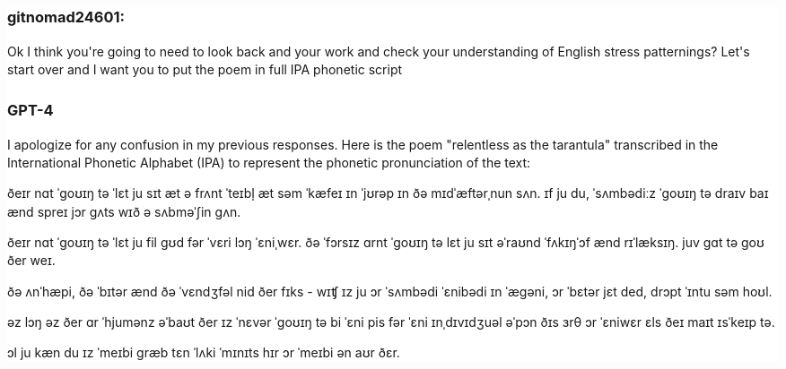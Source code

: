### gitnomad24601:
Ok I think you're going to need to look back and your work and check your understanding of English stress patternings? Let's start over and I want you to put the poem in full IPA phonetic script

### GPT-4
I apologize for any confusion in my previous responses. Here is the poem "relentless as the tarantula" transcribed in the International Phonetic Alphabet (IPA) to represent the phonetic pronunciation of the text:

ðeɪr nɑt ˈɡoʊɪŋ tə ˈlɛt ju
sɪt æt ə frʌnt ˈteɪbl̩
æt səm ˈkæfeɪ ɪn ˈjʊrəp
ɪn ðə mɪdˈæftərˌnun sʌn.
ɪf ju du, ˈsʌmbədiːz ˈɡoʊɪŋ tə
draɪv baɪ ænd
spreɪ jɔr ɡʌts wɪð ə
sʌbməˈʃin ɡʌn.

ðeɪr nɑt ˈɡoʊɪŋ tə ˈlɛt ju
fil ɡʊd
fər ˈvɛri lɔŋ
ˈɛniˌwɛr.
ðə ˈfɔrsɪz ɑrnt ˈɡoʊɪŋ tə
lɛt ju sɪt əˈraʊnd
ˈfʌkɪŋˈɔf ænd
rɪˈlæksɪŋ.
juv ɡɑt tə ɡoʊ
ðer weɪ.

ðə ʌnˈhæpi, ðə ˈbɪtər ænd
ðə ˈvɛndʒfəl
nid ðer
fɪks - wɪʧ ɪz
ju ɔr ˈsʌmbədi
ˈɛnibədi
ɪn ˈæɡəni, ɔr
ˈbɛtər jɛt
ded, drɔpt ˈɪntu səm
hoʊl.

əz lɔŋ əz ðer ɑr
ˈhjumənz əˈbaʊt
ðer ɪz ˈnɛvər ˈɡoʊɪŋ tə bi
ˈɛni pis
fər ˈɛni ɪnˌdɪvɪdʒuəl
əˈpɔn ðɪs ɜrθ ɔr
ˈɛniwɛr ɛls
ðeɪ maɪt
ɪsˈkeɪp tə.

ɔl ju kæn du
ɪz ˈmeɪbi ɡræb
tɛn ˈlʌki ˈmɪnɪts
hɪr
ɔr ˈmeɪbi ən aʊr
ðɛr.
